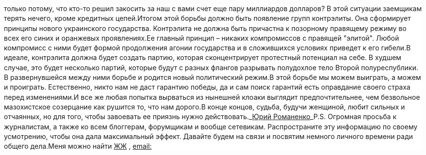 только потому, что кто-то решил закосить за наш с вами счет еще пару миллиардов долларов? В этой ситуации заемщикам терять нечего, кроме кредитных цепей.Итогом этой борьбы должно быть появление групп контрэлиты. Она сформирует принципы нового украинского государства. Контрэлита не должна быть причастна к позорному правящему режиму во всех его синих и оранжевых проявлениях.Ее главный принцип – никаких компромиссов с правящей "элитой". Любой компромисс с ними будет формой продолжения агонии государства и в сложившихся условиях приведет к его гибели.В идеале, контрэлита должна будет создать партию, которая сконцентрирует протестный потенциал на себе. В худшем случае, это будет несколько партий, которые будут с разных флангов разрывать полудохлое тело Второй полуреспублики. В развернувшейся между ними борьбе и родится новый политический режим.В этой борьбе мы можем выиграть, а можем и проиграть. Естественно, никто нам не даст гарантию победы, да и сам поиск гарантий есть оправдание своего страха перед изменениями.И все же любая попытка вырваться из нынешней клоаки выглядит предпочтительнее, чем безвольное мазохистское созерцание как рушится то, что нам дорого.В конце концов, судьба, будучи женщиной, любит сильных и отчаянных, но для того, чтобы завоевать ее приязнь нужно действовать._[Юрий Романенко](http://vkontakte.ru/id16349862?99940)_P.S. Огромная просьба к журналистам, а также ко всем блоггерам, форумщикам и вообще сетевикам. Распространите эту информацию по своему усмотрению, чтобы она дала максимальный эффект. Давайте будем на связи и посвятим немного личного времени ради общего дела.Меня можно найти [ЖЖ](http://shan-yan.livejournal.com/) , [email:](mailto:romanenko_99@yahoo.com)
